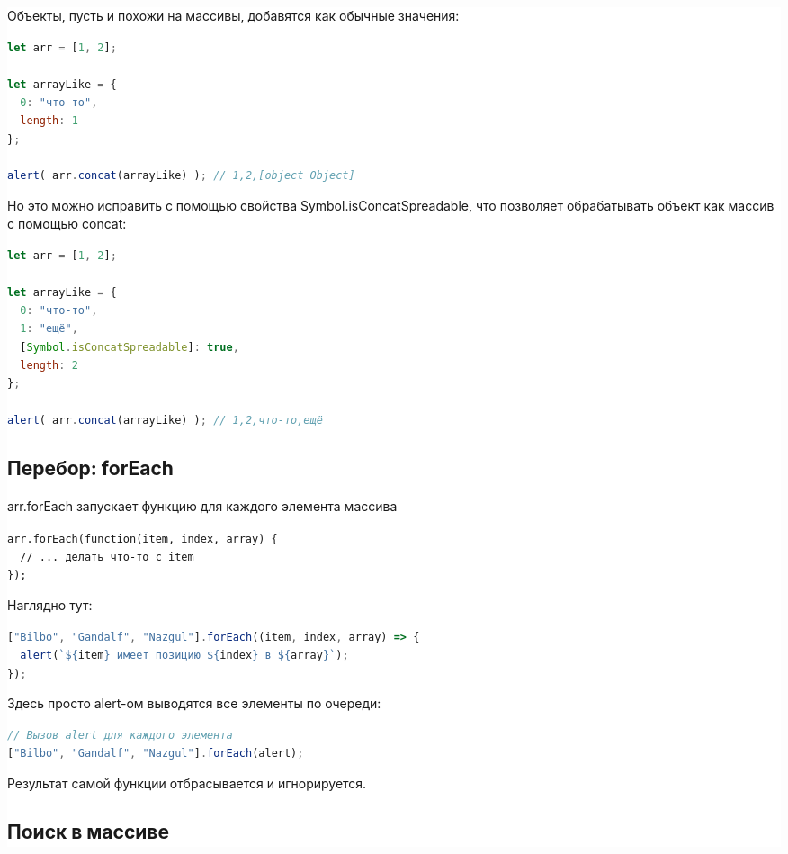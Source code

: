 Объекты, пусть и похожи на массивы, добавятся как обычные значения:

```javascript
let arr = [1, 2];

let arrayLike = {
  0: "что-то",
  length: 1
};

alert( arr.concat(arrayLike) ); // 1,2,[object Object]
```

Но это можно исправить с помощью свойства Symbol.isConcatSpreadable, что позволяет обрабатывать объект как массив с помощью concat:

```javascript
let arr = [1, 2];

let arrayLike = {
  0: "что-то",
  1: "ещё",
  [Symbol.isConcatSpreadable]: true,
  length: 2 
};

alert( arr.concat(arrayLike) ); // 1,2,что-то,ещё
```

## Перебор: forEach

arr.forEach запускает функцию для каждого элемента массива

    arr.forEach(function(item, index, array) {
      // ... делать что-то с item
    });

Наглядно тут:

```javascript
["Bilbo", "Gandalf", "Nazgul"].forEach((item, index, array) => {
  alert(`${item} имеет позицию ${index} в ${array}`);
});
```

Здесь просто alert-ом выводятся все элементы по очереди:

```javascript
// Вызов alert для каждого элемента
["Bilbo", "Gandalf", "Nazgul"].forEach(alert);
```

Результат самой функции отбрасывается и игнорируется.

## Поиск в массиве
